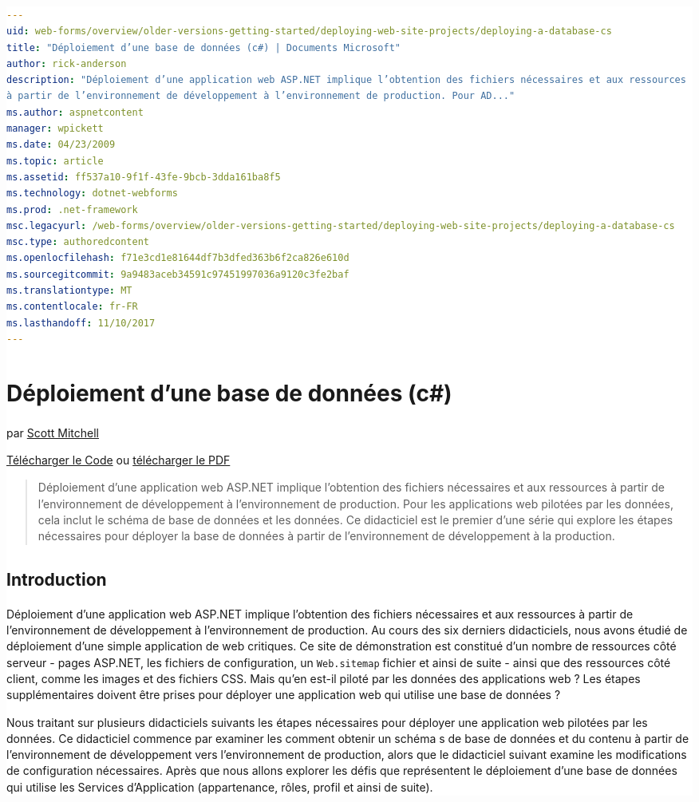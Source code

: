 ```yaml
---
uid: web-forms/overview/older-versions-getting-started/deploying-web-site-projects/deploying-a-database-cs
title: "Déploiement d’une base de données (c#) | Documents Microsoft"
author: rick-anderson
description: "Déploiement d’une application web ASP.NET implique l’obtention des fichiers nécessaires et aux ressources à partir de l’environnement de développement à l’environnement de production. Pour AD..."
ms.author: aspnetcontent
manager: wpickett
ms.date: 04/23/2009
ms.topic: article
ms.assetid: ff537a10-9f1f-43fe-9bcb-3dda161ba8f5
ms.technology: dotnet-webforms
ms.prod: .net-framework
msc.legacyurl: /web-forms/overview/older-versions-getting-started/deploying-web-site-projects/deploying-a-database-cs
msc.type: authoredcontent
ms.openlocfilehash: f71e3cd1e81644df7b3dfed363b6f2ca826e610d
ms.sourcegitcommit: 9a9483aceb34591c97451997036a9120c3fe2baf
ms.translationtype: MT
ms.contentlocale: fr-FR
ms.lasthandoff: 11/10/2017
---
```

<a name="deploying-a-database-c"></a>Déploiement d’une base de données (c#)
====================
par [Scott Mitchell](https://twitter.com/ScottOnWriting)

[Télécharger le Code](http://download.microsoft.com/download/E/6/F/E6FE3A1F-EE3A-4119-989A-33D1A9F6F6DD/ASPNET_Hosting_Tutorial_07_CS.zip) ou [télécharger le PDF](http://download.microsoft.com/download/C/3/9/C391A649-B357-4A7B-BAA4-48C96871FEA6/aspnet_tutorial07_DeployDB_cs.pdf)

> Déploiement d’une application web ASP.NET implique l’obtention des fichiers nécessaires et aux ressources à partir de l’environnement de développement à l’environnement de production. Pour les applications web pilotées par les données, cela inclut le schéma de base de données et les données. Ce didacticiel est le premier d’une série qui explore les étapes nécessaires pour déployer la base de données à partir de l’environnement de développement à la production.


## <a name="introduction"></a>Introduction

Déploiement d’une application web ASP.NET implique l’obtention des fichiers nécessaires et aux ressources à partir de l’environnement de développement à l’environnement de production. Au cours des six derniers didacticiels, nous avons étudié de déploiement d’une simple application de web critiques. Ce site de démonstration est constitué d’un nombre de ressources côté serveur - pages ASP.NET, les fichiers de configuration, un `Web.sitemap` fichier et ainsi de suite - ainsi que des ressources côté client, comme les images et des fichiers CSS. Mais qu’en est-il piloté par les données des applications web ? Les étapes supplémentaires doivent être prises pour déployer une application web qui utilise une base de données ?

Nous traitant sur plusieurs didacticiels suivants les étapes nécessaires pour déployer une application web pilotées par les données. Ce didacticiel commence par examiner les comment obtenir un schéma s de base de données et du contenu à partir de l’environnement de développement vers l’environnement de production, alors que le didacticiel suivant examine les modifications de configuration nécessaires. Après que nous allons explorer les défis que représentent le déploiement d’une base de données qui utilise les Services d’Application (appartenance, rôles, profil et ainsi de suite).
